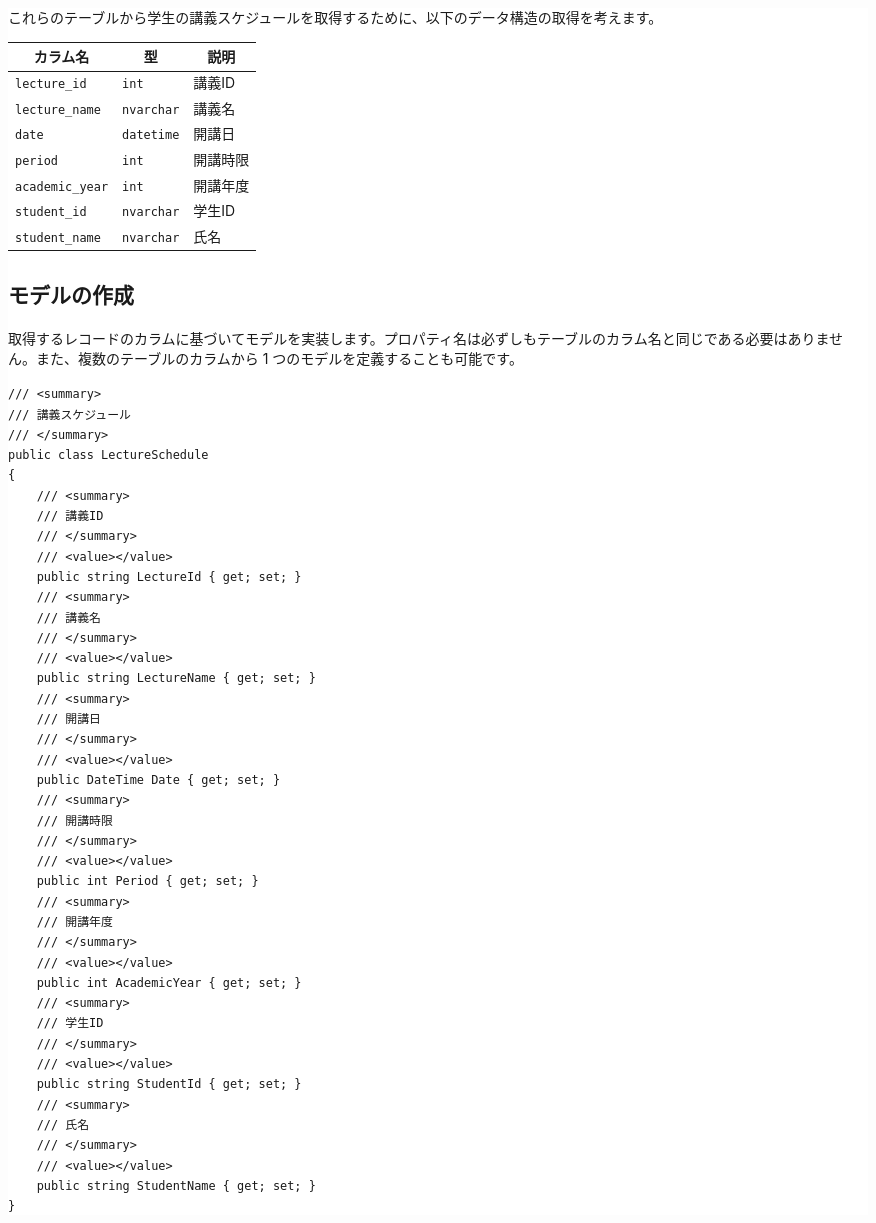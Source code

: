 これらのテーブルから学生の講義スケジュールを取得するために、以下のデータ構造の取得を考えます。

|カラム名|型|説明|
|---|---|---|
|`lecture_id`|`int`|講義ID|
|`lecture_name`|`nvarchar`|講義名|
|`date`|`datetime`|開講日|
|`period`|`int`|開講時限|
|`academic_year`|`int`|開講年度|
|`student_id`|`nvarchar`|学生ID|
|`student_name`|`nvarchar`|氏名|

## モデルの作成
取得するレコードのカラムに基づいてモデルを実装します。プロパティ名は必ずしもテーブルのカラム名と同じである必要はありません。また、複数のテーブルのカラムから 1 つのモデルを定義することも可能です。

```cs:title=講義スケジュールのモデルクラスの実装例
/// <summary>
/// 講義スケジュール
/// </summary>
public class LectureSchedule
{
    /// <summary>
    /// 講義ID
    /// </summary>
    /// <value></value>
    public string LectureId { get; set; }
    /// <summary>
    /// 講義名
    /// </summary>
    /// <value></value>
    public string LectureName { get; set; }
    /// <summary>
    /// 開講日
    /// </summary>
    /// <value></value>
    public DateTime Date { get; set; }
    /// <summary>
    /// 開講時限
    /// </summary>
    /// <value></value>
    public int Period { get; set; }
    /// <summary>
    /// 開講年度
    /// </summary>
    /// <value></value>
    public int AcademicYear { get; set; }
    /// <summary>
    /// 学生ID
    /// </summary>
    /// <value></value>
    public string StudentId { get; set; }
    /// <summary>
    /// 氏名
    /// </summary>
    /// <value></value>
    public string StudentName { get; set; }
}
```
